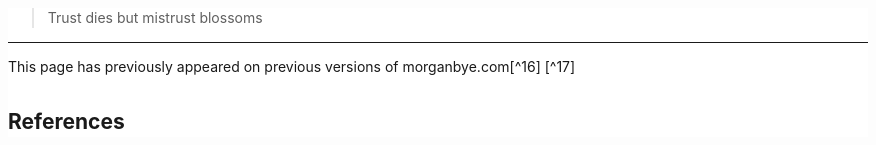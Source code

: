 > Trust dies but mistrust blossoms


----
This page has previously appeared on previous versions of morganbye.com[^16] [^17]


## References
[^1]: [The Lancet (1998)](http://www.thelancet.com/journals/lancet/article/PIIS0140-6736(97)11096-0/abstract)
[^2]: [Clinical Infectious Diseases (2009)](http://cid.oxfordjournals.org/content/48/4/456.full)
[^3]: [The Lancet (1998)](http://www.thelancet.com/journals/lancet/article/PIIS0140-6736(05)78423-3/abstract)
[^4]: [The Lancet (1999)](http://www.thelancet.com/journals/lancet/article/PIIS0140-6736(99)01239-8/abstract)
[^5]: [The British Medical Journal (2000)](http://www.bmj.com/content/322/7284/460.abstract?ijkey=7b9986f7f81dcad8004d56e8621d4cad1e233640&amp;keytype2=tf_ipsecsha)
[^6]: [New England Medical Journal (2002)](http://www.nejm.org/doi/full/10.1056/NEJMoa021134)
[^7]: [Pediatrics (2002)](http://pediatrics.aappublications.org/content/110/5/957.abstract?ijkey=48753d43e6b8d83dbf6cbad71321bb64b4a2c7f1&amp;keytype2=tf_ipsecsha)
[^8]: [The Lancet (2004)](http://www.thelancet.com/journals/lancet/article/PIIS0140-6736(04)15714-0/abstract)
[^9]: [Cochrane Database of Systematic Reviews (2005)](http://onlinelibrary.wiley.com/doi/10.1002/14651858.CD004407.pub2/abstract)
[^10]: [Cochrane Database of Systematic Reviews (2005)](http://onlinelibrary.wiley.com/doi/10.1002/14651858.CD004407.pub3/abstract;jsessionid=093906CA272CE4BB11120FAF3F95280C.d04t02)
[^11]: [CDC (2015)](http://www.cdc.gov/vaccines/programs/vfc/awardees/vaccine-management/price-list/#modalIdString_CDCTable_1)
[^12]: [Kalorama (2014)](http://www.kaloramainformation.com/article/2014-05/Vaccine-Revenues-Near-24-Billion)
[^13]: [The Atlantic (2015)](http://www.theatlantic.com/business/archive/2015/02/vaccines-are-profitable-so-what/385214/)
[^14]: [World Health Organisation (2015)](http://apps.who.int/ithmap/)
[^15]: [The New York Times (2015)(paywall)](http://www.nytimes.com/2015/01/22/us/measles-cases-linked-to-disneyland-rise-and-debate-over-vaccinations-intensifies.html)
[^16:] [http://morganbye.com/vaccination](https://morganbye.com/vaccination)
[^17:] [http://morganbye.com/?p=389](https://morganbye.com/?p=389)
